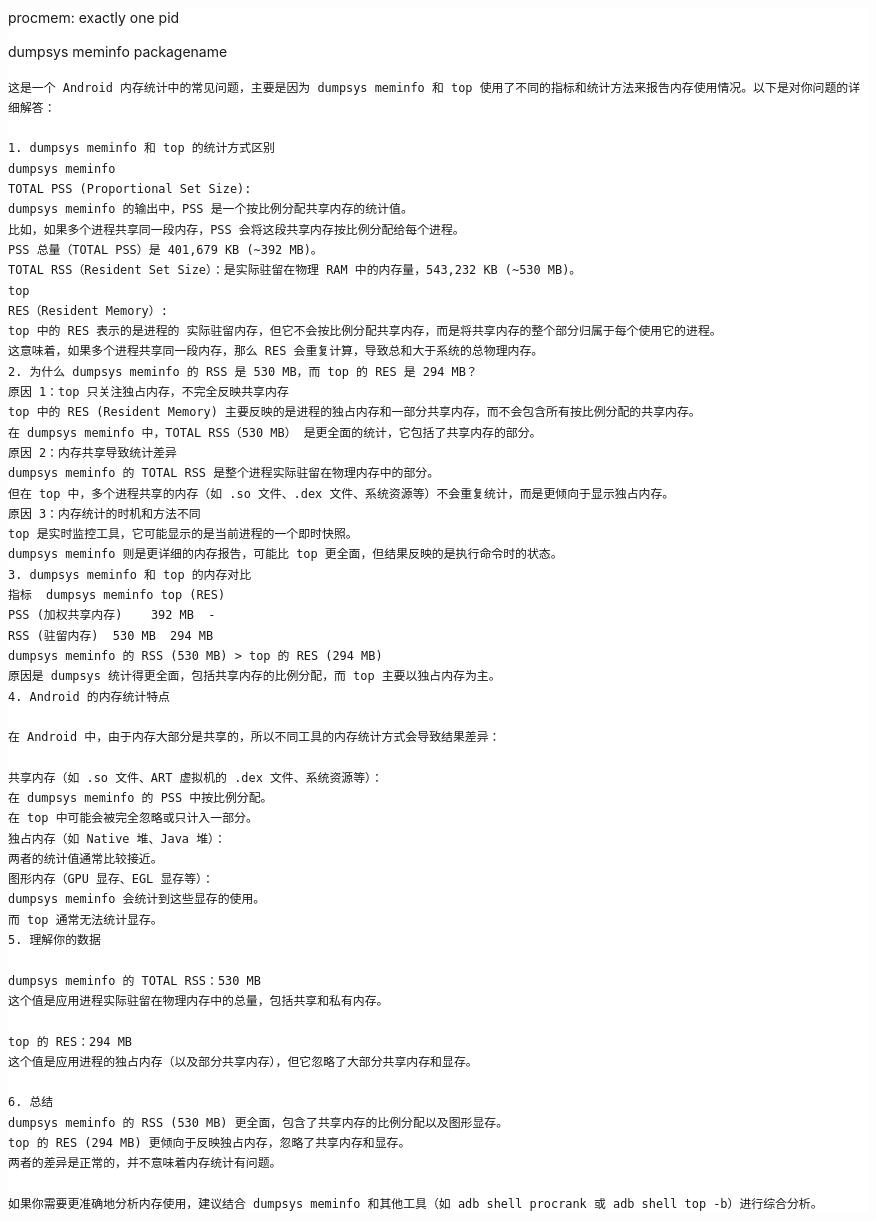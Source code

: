 procmem: exactly one pid 

dumpsys meminfo packagename

```
这是一个 Android 内存统计中的常见问题，主要是因为 dumpsys meminfo 和 top 使用了不同的指标和统计方法来报告内存使用情况。以下是对你问题的详细解答：

1. dumpsys meminfo 和 top 的统计方式区别
dumpsys meminfo
TOTAL PSS (Proportional Set Size):
dumpsys meminfo 的输出中，PSS 是一个按比例分配共享内存的统计值。
比如，如果多个进程共享同一段内存，PSS 会将这段共享内存按比例分配给每个进程。
PSS 总量（TOTAL PSS）是 401,679 KB (~392 MB)。
TOTAL RSS（Resident Set Size）：是实际驻留在物理 RAM 中的内存量，543,232 KB (~530 MB)。
top
RES（Resident Memory）:
top 中的 RES 表示的是进程的 实际驻留内存，但它不会按比例分配共享内存，而是将共享内存的整个部分归属于每个使用它的进程。
这意味着，如果多个进程共享同一段内存，那么 RES 会重复计算，导致总和大于系统的总物理内存。
2. 为什么 dumpsys meminfo 的 RSS 是 530 MB，而 top 的 RES 是 294 MB？
原因 1：top 只关注独占内存，不完全反映共享内存
top 中的 RES (Resident Memory) 主要反映的是进程的独占内存和一部分共享内存，而不会包含所有按比例分配的共享内存。
在 dumpsys meminfo 中，TOTAL RSS（530 MB） 是更全面的统计，它包括了共享内存的部分。
原因 2：内存共享导致统计差异
dumpsys meminfo 的 TOTAL RSS 是整个进程实际驻留在物理内存中的部分。
但在 top 中，多个进程共享的内存（如 .so 文件、.dex 文件、系统资源等）不会重复统计，而是更倾向于显示独占内存。
原因 3：内存统计的时机和方法不同
top 是实时监控工具，它可能显示的是当前进程的一个即时快照。
dumpsys meminfo 则是更详细的内存报告，可能比 top 更全面，但结果反映的是执行命令时的状态。
3. dumpsys meminfo 和 top 的内存对比
指标	dumpsys meminfo	top (RES)
PSS (加权共享内存)	392 MB	-
RSS (驻留内存)	530 MB	294 MB
dumpsys meminfo 的 RSS (530 MB) > top 的 RES (294 MB)
原因是 dumpsys 统计得更全面，包括共享内存的比例分配，而 top 主要以独占内存为主。
4. Android 的内存统计特点

在 Android 中，由于内存大部分是共享的，所以不同工具的内存统计方式会导致结果差异：

共享内存（如 .so 文件、ART 虚拟机的 .dex 文件、系统资源等）：
在 dumpsys meminfo 的 PSS 中按比例分配。
在 top 中可能会被完全忽略或只计入一部分。
独占内存（如 Native 堆、Java 堆）：
两者的统计值通常比较接近。
图形内存（GPU 显存、EGL 显存等）：
dumpsys meminfo 会统计到这些显存的使用。
而 top 通常无法统计显存。
5. 理解你的数据

dumpsys meminfo 的 TOTAL RSS：530 MB  
这个值是应用进程实际驻留在物理内存中的总量，包括共享和私有内存。

top 的 RES：294 MB  
这个值是应用进程的独占内存（以及部分共享内存），但它忽略了大部分共享内存和显存。

6. 总结
dumpsys meminfo 的 RSS (530 MB) 更全面，包含了共享内存的比例分配以及图形显存。  
top 的 RES (294 MB) 更倾向于反映独占内存，忽略了共享内存和显存。  
两者的差异是正常的，并不意味着内存统计有问题。  

如果你需要更准确地分析内存使用，建议结合 dumpsys meminfo 和其他工具（如 adb shell procrank 或 adb shell top -b）进行综合分析。

```
